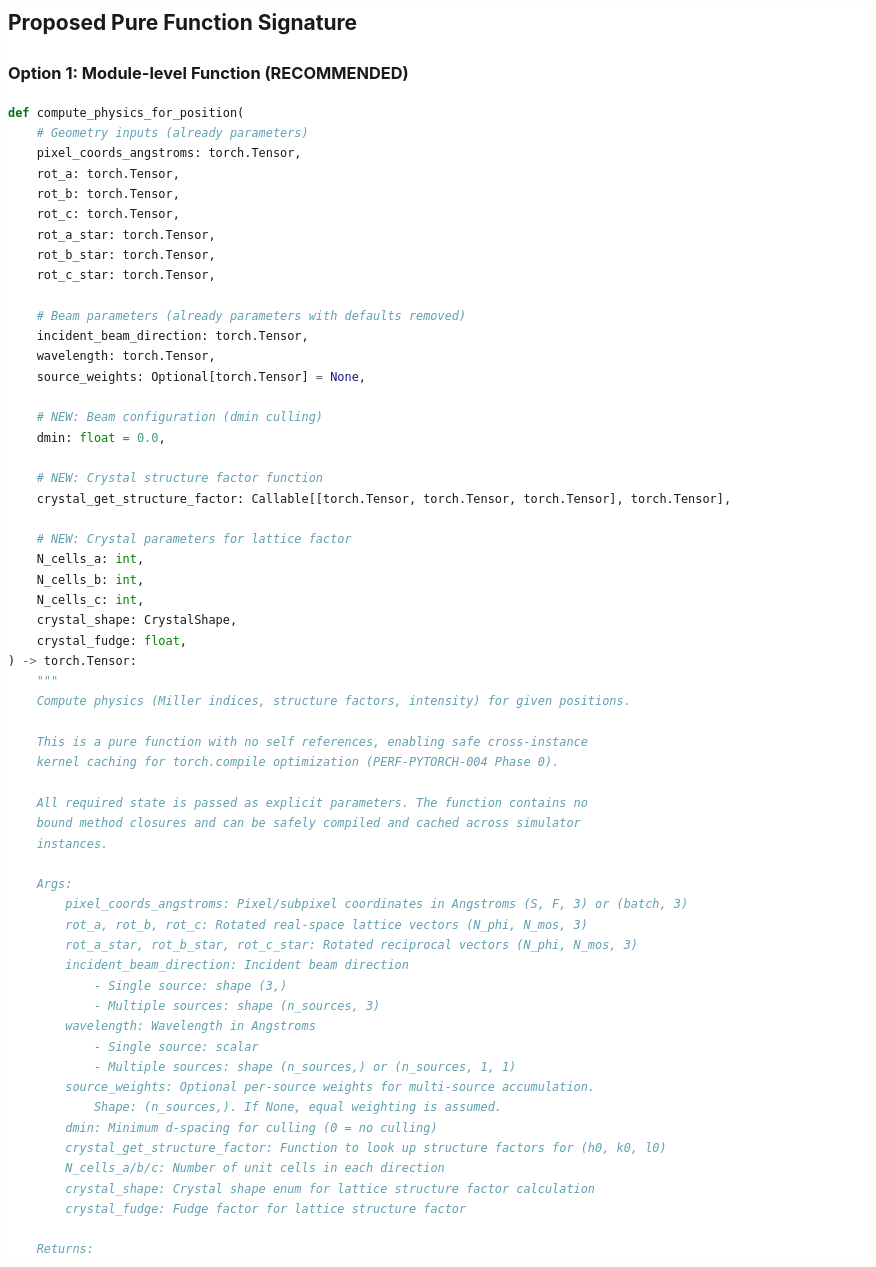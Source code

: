 ## Proposed Pure Function Signature

### Option 1: Module-level Function (RECOMMENDED)
```python
def compute_physics_for_position(
    # Geometry inputs (already parameters)
    pixel_coords_angstroms: torch.Tensor,
    rot_a: torch.Tensor,
    rot_b: torch.Tensor,
    rot_c: torch.Tensor,
    rot_a_star: torch.Tensor,
    rot_b_star: torch.Tensor,
    rot_c_star: torch.Tensor,

    # Beam parameters (already parameters with defaults removed)
    incident_beam_direction: torch.Tensor,
    wavelength: torch.Tensor,
    source_weights: Optional[torch.Tensor] = None,

    # NEW: Beam configuration (dmin culling)
    dmin: float = 0.0,

    # NEW: Crystal structure factor function
    crystal_get_structure_factor: Callable[[torch.Tensor, torch.Tensor, torch.Tensor], torch.Tensor],

    # NEW: Crystal parameters for lattice factor
    N_cells_a: int,
    N_cells_b: int,
    N_cells_c: int,
    crystal_shape: CrystalShape,
    crystal_fudge: float,
) -> torch.Tensor:
    """
    Compute physics (Miller indices, structure factors, intensity) for given positions.

    This is a pure function with no self references, enabling safe cross-instance
    kernel caching for torch.compile optimization (PERF-PYTORCH-004 Phase 0).

    All required state is passed as explicit parameters. The function contains no
    bound method closures and can be safely compiled and cached across simulator
    instances.

    Args:
        pixel_coords_angstroms: Pixel/subpixel coordinates in Angstroms (S, F, 3) or (batch, 3)
        rot_a, rot_b, rot_c: Rotated real-space lattice vectors (N_phi, N_mos, 3)
        rot_a_star, rot_b_star, rot_c_star: Rotated reciprocal vectors (N_phi, N_mos, 3)
        incident_beam_direction: Incident beam direction
            - Single source: shape (3,)
            - Multiple sources: shape (n_sources, 3)
        wavelength: Wavelength in Angstroms
            - Single source: scalar
            - Multiple sources: shape (n_sources,) or (n_sources, 1, 1)
        source_weights: Optional per-source weights for multi-source accumulation.
            Shape: (n_sources,). If None, equal weighting is assumed.
        dmin: Minimum d-spacing for culling (0 = no culling)
        crystal_get_structure_factor: Function to look up structure factors for (h0, k0, l0)
        N_cells_a/b/c: Number of unit cells in each direction
        crystal_shape: Crystal shape enum for lattice structure factor calculation
        crystal_fudge: Fudge factor for lattice structure factor

    Returns:
```